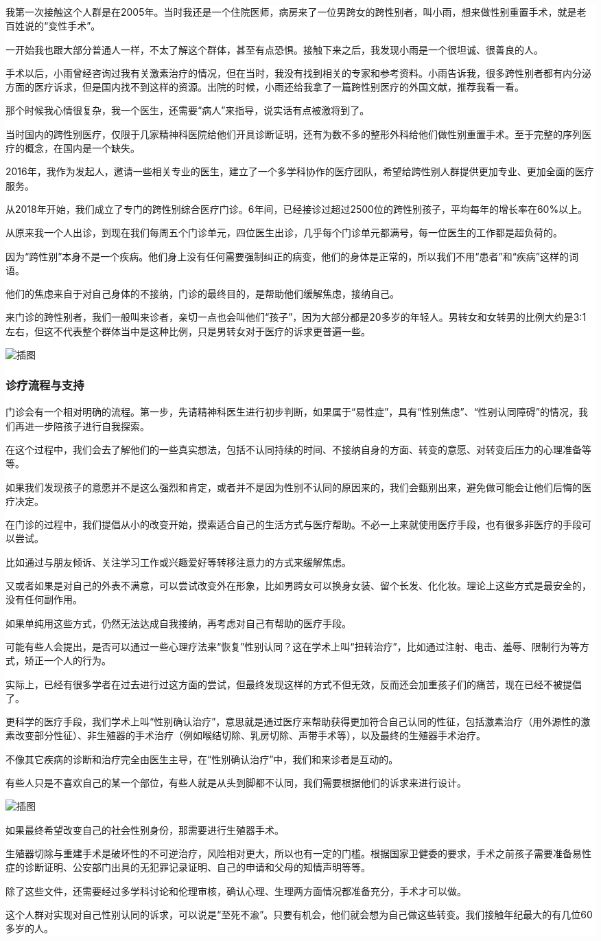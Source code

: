 我第一次接触这个人群是在2005年。当时我还是一个住院医师，病房来了一位男跨女的跨性别者，叫小雨，想来做性别重置手术，就是老百姓说的“变性手术”。

一开始我也跟大部分普通人一样，不太了解这个群体，甚至有点恐惧。接触下来之后，我发现小雨是一个很坦诚、很善良的人。

手术以后，小雨曾经咨询过我有关激素治疗的情况，但在当时，我没有找到相关的专家和参考资料。小雨告诉我，很多跨性别者都有内分泌方面的医疗诉求，但是国内找不到这样的资源。出院的时候，小雨还给我拿了一篇跨性别医疗的外国文献，推荐我看一看。

那个时候我心情很复杂，我一个医生，还需要“病人”来指导，说实话有点被激将到了。

当时国内的跨性别医疗，仅限于几家精神科医院给他们开具诊断证明，还有为数不多的整形外科给他们做性别重置手术。至于完整的序列医疗的概念，在国内是一个缺失。

2016年，我作为发起人，邀请一些相关专业的医生，建立了一个多学科协作的医疗团队，希望给跨性别人群提供更加专业、更加全面的医疗服务。

从2018年开始，我们成立了专门的跨性别综合医疗门诊。6年间，已经接诊过超过2500位的跨性别孩子，平均每年的增长率在60%以上。

从原来我一个人出诊，到现在我们每周五个门诊单元，四位医生出诊，几乎每个门诊单元都满号，每一位医生的工作都是超负荷的。

因为“跨性别”本身不是一个疾病。他们身上没有任何需要强制纠正的病变，他们的身体是正常的，所以我们不用“患者”和“疾病”这样的词语。

他们的焦虑来自于对自己身体的不接纳，门诊的最终目的，是帮助他们缓解焦虑，接纳自己。

来门诊的跨性别者，我们一般叫来诊者，亲切一点也会叫他们“孩子”，因为大部分都是20多岁的年轻人。男转女和女转男的比例大约是3:1左右，但这不代表整个群体当中是这种比例，只是男转女对于医疗的诉求更普遍一些。

![插图](https://inews.gtimg.com/newsapp_bt/0/0522140926837_6113/0)

### 诊疗流程与支持

门诊会有一个相对明确的流程。第一步，先请精神科医生进行初步判断，如果属于“易性症”，具有“性别焦虑”、“性别认同障碍”的情况，我们再进一步陪孩子进行自我探索。

在这个过程中，我们会去了解他们的一些真实想法，包括不认同持续的时间、不接纳自身的方面、转变的意愿、对转变后压力的心理准备等等。

如果我们发现孩子的意愿并不是这么强烈和肯定，或者并不是因为性别不认同的原因来的，我们会甄别出来，避免做可能会让他们后悔的医疗决定。

在门诊的过程中，我们提倡从小的改变开始，摸索适合自己的生活方式与医疗帮助。不必一上来就使用医疗手段，也有很多非医疗的手段可以尝试。

比如通过与朋友倾诉、关注学习工作或兴趣爱好等转移注意力的方式来缓解焦虑。

又或者如果是对自己的外表不满意，可以尝试改变外在形象，比如男跨女可以换身女装、留个长发、化化妆。理论上这些方式是最安全的，没有任何副作用。

如果单纯用这些方式，仍然无法达成自我接纳，再考虑对自己有帮助的医疗手段。

可能有些人会提出，是否可以通过一些心理疗法来“恢复”性别认同？这在学术上叫“扭转治疗”，比如通过注射、电击、羞辱、限制行为等方式，矫正一个人的行为。

实际上，已经有很多学者在过去进行过这方面的尝试，但最终发现这样的方式不但无效，反而还会加重孩子们的痛苦，现在已经不被提倡了。

更科学的医疗手段，我们学术上叫“性别确认治疗”，意思就是通过医疗来帮助获得更加符合自己认同的性征，包括激素治疗（用外源性的激素改变部分性征）、非生殖器的手术治疗（例如喉结切除、乳房切除、声带手术等），以及最终的生殖器手术治疗。

不像其它疾病的诊断和治疗完全由医生主导，在“性别确认治疗”中，我们和来诊者是互动的。

有些人只是不喜欢自己的某一个部位，有些人就是从头到脚都不认同，我们需要根据他们的诉求来进行设计。

![插图](https://inews.gtimg.com/om_bt/GCV22I4nbvTRS8LItpquXdK6fWjeE67_PTRlAM4xGF3MgAA/0)

如果最终希望改变自己的社会性别身份，那需要进行生殖器手术。

生殖器切除与重建手术是破坏性的不可逆治疗，风险相对更大，所以也有一定的门槛。根据国家卫健委的要求，手术之前孩子需要准备易性症的诊断证明、公安部门出具的无犯罪记录证明、自己的申请和父母的知情声明等等。

除了这些文件，还需要经过多学科讨论和伦理审核，确认心理、生理两方面情况都准备充分，手术才可以做。

这个人群对实现对自己性别认同的诉求，可以说是“至死不渝”。只要有机会，他们就会想为自己做这些转变。我们接触年纪最大的有几位60多岁的人。
